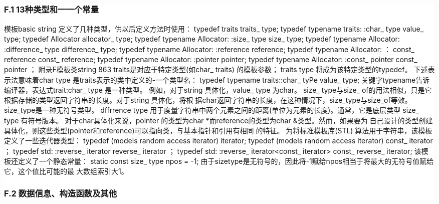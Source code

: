 ### F.1 13种类型和一一个常量

模板basic string 定义了几种类型，供以后定义方法时使用：
typedef traits
traits_ type;
typedef typename traits: :char_ type
value_ type;
typedef Allocator
allocator_ type;
typedef typename Allocator: :size_ type
size_ type;
typedef typename Allocator: :difference_ type
difference_ type;
typedef typename Allocator: :reference
reference;
typedef typename Allocator: ： const_ reference
const_ reference;
typedef typename Allocator: :pointer
pointer;
typedef typename Allocator: :const_ pointer
const_ pointer ；
附录F模板类string
863
traits是对应于特定类型(如char_ traits<char>) 的模板参数； traits type 将成为该特定类型的typedef。
下述表示法意味着char type 是traits表示的类中定义的-一个类型名：
typedef typename traits::char_ tyPe
value_ type;
关键字typename告诉编译器，表达式trait:char_ type 是一种类型。 例如，对于string 具体化，value_ type
为char。
size_ type与size_ of的用法相似，只是它根据存储的类型返回字符串的长度。对于string 具体化，将根
据char返回字符串的长度，在这种情况下，size_type与size_of等效。size_type是一种无符号类型。
dffrrence type 用于度量字符串中两个元素之间的距离(单位为元素的长度)。通常，它是底层类型
size_ type 有符号版本。
对于char具体化来说，pointer 的类型为char *而reference的类型为char &类型。然而，如果要为
自己设计的类型创建具体化，则这些类型(pointer和reference)可以指向类，与基本指针和引用有相同
的特征。
为将标准模板库(STL) 算法用于字符串，该模板定义了一些迭代器类型：
typedef (models random access iterator)
iterator;
typedef (models random access iterator)
const_ iterator ；
typedef std: :reverse_ iterator<iterator>
reverse_ iterator ；
typedef std: :reverse_ iterator<const_ iterator> const_ reverse_ iterator;
该模板还定义了一个静态常量：
static const size_ type npos = -1;
由于sizetype是无符号的，因此将-1赋给npos相当于将最大的无符号值赋给它，这个值比可能的最
大数组索引大1。

### F.2 数据信息、构造函数及其他
